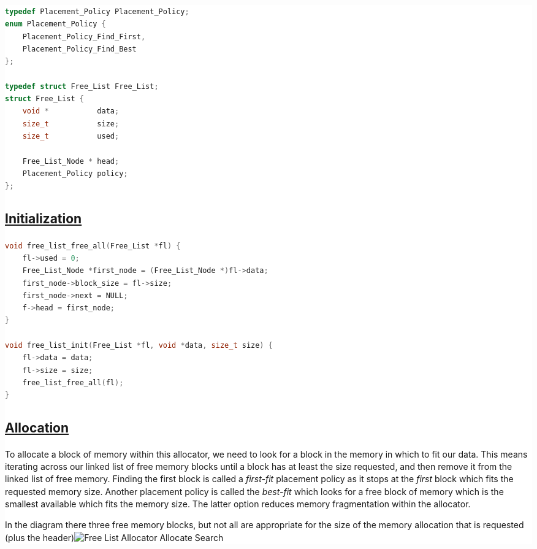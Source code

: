 ```c
typedef Placement_Policy Placement_Policy;
enum Placement_Policy {
    Placement_Policy_Find_First,
    Placement_Policy_Find_Best
};

typedef struct Free_List Free_List;
struct Free_List {
    void *           data;
    size_t           size;
    size_t           used;
    
    Free_List_Node * head;
    Placement_Policy policy;
};
```

## [Initialization](https://www.gingerbill.org/article/2021/11/30/memory-allocation-strategies-005/#initialization)

```c
void free_list_free_all(Free_List *fl) {
    fl->used = 0;
    Free_List_Node *first_node = (Free_List_Node *)fl->data;
    first_node->block_size = fl->size;
    first_node->next = NULL;
    f->head = first_node;
}

void free_list_init(Free_List *fl, void *data, size_t size) {
    fl->data = data;
    fl->size = size;
    free_list_free_all(fl);
}
```

## [Allocation](https://www.gingerbill.org/article/2021/11/30/memory-allocation-strategies-005/#allocation)

To allocate a block of memory within this allocator, we need to look for a block in the memory in which to fit our data. This means iterating across our linked list of free memory blocks until a block has at least the size requested, and then remove it from the linked list of free memory. Finding the first block is called a _first-fit_ placement policy as it stops at the _first_ block which fits the requested memory size. Another placement policy is called the _best-fit_ which looks for a free block of memory which is the smallest available which fits the memory size. The latter option reduces memory fragmentation within the allocator.

In the diagram there three free memory blocks, but not all are appropriate for the size of the memory allocation that is requested (plus the header)![Free List Allocator Allocate Search](https://www.gingerbill.org/images/memory-allocation-strategies/free_list_allocator_alloc.svg#center)
